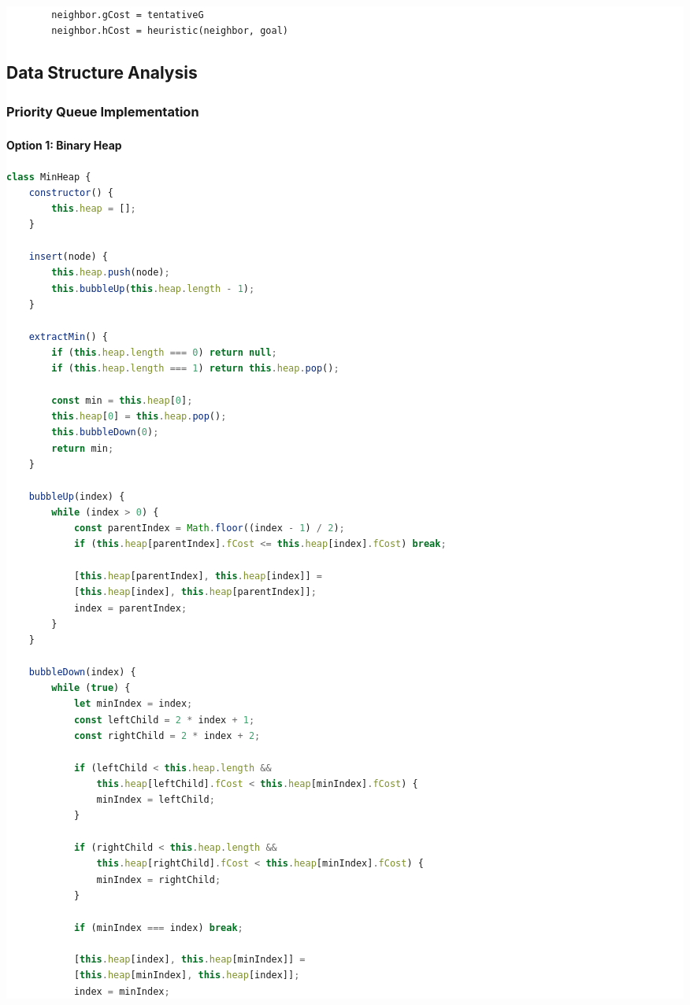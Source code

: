    ```
           neighbor.gCost = tentativeG
           neighbor.hCost = heuristic(neighbor, goal)
   ```

## Data Structure Analysis

### Priority Queue Implementation

#### Option 1: Binary Heap
```javascript
class MinHeap {
    constructor() {
        this.heap = [];
    }
    
    insert(node) {
        this.heap.push(node);
        this.bubbleUp(this.heap.length - 1);
    }
    
    extractMin() {
        if (this.heap.length === 0) return null;
        if (this.heap.length === 1) return this.heap.pop();
        
        const min = this.heap[0];
        this.heap[0] = this.heap.pop();
        this.bubbleDown(0);
        return min;
    }
    
    bubbleUp(index) {
        while (index > 0) {
            const parentIndex = Math.floor((index - 1) / 2);
            if (this.heap[parentIndex].fCost <= this.heap[index].fCost) break;
            
            [this.heap[parentIndex], this.heap[index]] = 
            [this.heap[index], this.heap[parentIndex]];
            index = parentIndex;
        }
    }
    
    bubbleDown(index) {
        while (true) {
            let minIndex = index;
            const leftChild = 2 * index + 1;
            const rightChild = 2 * index + 2;
            
            if (leftChild < this.heap.length && 
                this.heap[leftChild].fCost < this.heap[minIndex].fCost) {
                minIndex = leftChild;
            }
            
            if (rightChild < this.heap.length && 
                this.heap[rightChild].fCost < this.heap[minIndex].fCost) {
                minIndex = rightChild;
            }
            
            if (minIndex === index) break;
            
            [this.heap[index], this.heap[minIndex]] = 
            [this.heap[minIndex], this.heap[index]];
            index = minIndex;
```